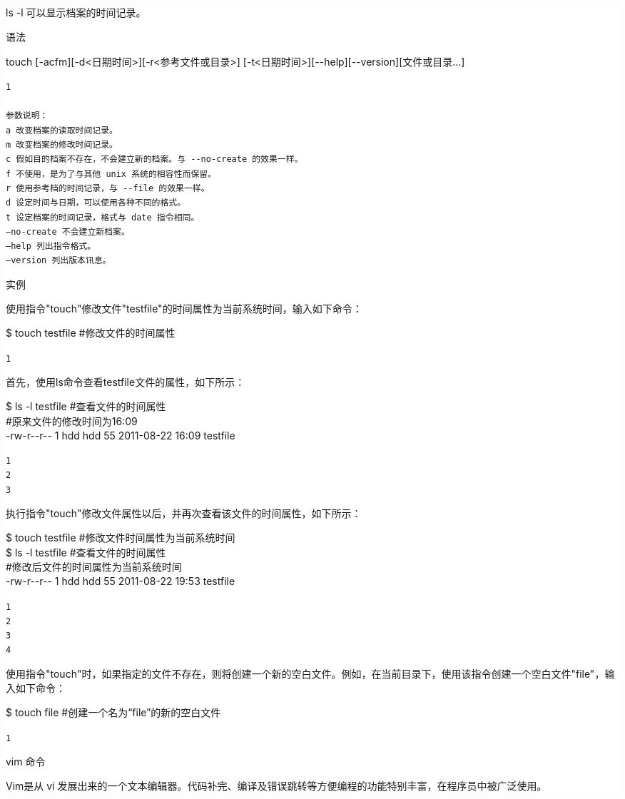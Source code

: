 ls -l 可以显示档案的时间记录。

语法

touch [-acfm][-d<日期时间>][-r<参考文件或目录>] [-t<日期时间>][--help][--version][文件或目录…]

    1
    
    参数说明：
    a 改变档案的读取时间记录。
    m 改变档案的修改时间记录。
    c 假如目的档案不存在，不会建立新的档案。与 --no-create 的效果一样。
    f 不使用，是为了与其他 unix 系统的相容性而保留。
    r 使用参考档的时间记录，与 --file 的效果一样。
    d 设定时间与日期，可以使用各种不同的格式。
    t 设定档案的时间记录，格式与 date 指令相同。
    –no-create 不会建立新档案。
    –help 列出指令格式。
    –version 列出版本讯息。

实例

使用指令"touch"修改文件"testfile"的时间属性为当前系统时间，输入如下命令：

$ touch testfile                #修改文件的时间属性 

    1

首先，使用ls命令查看testfile文件的属性，如下所示：

$ ls -l testfile                #查看文件的时间属性  
#原来文件的修改时间为16:09  
-rw-r--r-- 1 hdd hdd 55 2011-08-22 16:09 testfile  

    1
    2
    3

执行指令"touch"修改文件属性以后，并再次查看该文件的时间属性，如下所示：

$ touch testfile                #修改文件时间属性为当前系统时间  
$ ls -l testfile                #查看文件的时间属性  
#修改后文件的时间属性为当前系统时间  
-rw-r--r-- 1 hdd hdd 55 2011-08-22 19:53 testfile  

    1
    2
    3
    4

使用指令"touch"时，如果指定的文件不存在，则将创建一个新的空白文件。例如，在当前目录下，使用该指令创建一个空白文件"file"，输入如下命令：

$ touch file            #创建一个名为“file”的新的空白文件 

    1

vim 命令

Vim是从 vi 发展出来的一个文本编辑器。代码补完、编译及错误跳转等方便编程的功能特别丰富，在程序员中被广泛使用。
